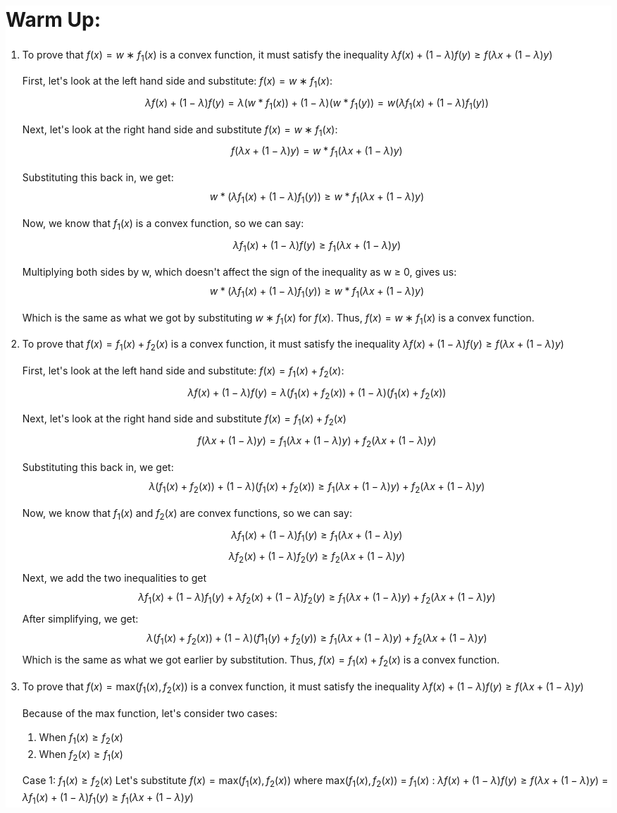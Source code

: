 # Warm Up:
1. To prove that $f(x)=w∗f_1 (x)$ is a convex function, it must satisfy the inequality $λf(x) + (1−λ)f(y) ≥ f(λx + (1 − λ)y)$
	
	First, let's look at the left hand side and substitute: $f(x)=w∗f_1 (x):$
	$$λf(x) + (1−λ)f(y) = λ(w * f_1 (x)) + (1−λ)(w * f_1 (y)) = w(λf_1 (x)+(1−λ)f_1 (y))$$
	
	Next, let's look at the right hand side and substitute $f(x)=w∗f_1 (x):$
	 $$f(λx + (1 − λ)y) =  w * f_1 (λx + (1 − λ)y)$$
	
	Substituting this back in, we get:
	 $$w * (λf_1 (x)+(1−λ)f_1 (y)) ≥ w * f_1 (λx + (1 − λ)y)$$
	
	Now, we know that $f_1 (x)$ is a convex function, so we can say:
	$$λf_1 (x)  + (1−λ)f(y) ≥ f_1 (λx + (1 − λ)y)$$
	
	Multiplying both sides by w, which doesn't affect the sign of the inequality as w ≥ 0, gives us: 
	$$w * (λf_1 (x)+(1−λ)f_1 (y)) ≥ w * f_1 (λx + (1 − λ)y)$$
	
	Which is the same as what we got by substituting $w∗f_1 (x)$  for $f(x)$. Thus, $f(x)=w∗f_1 (x)$  is a convex function. 


2. To prove that $f(x)=f_1 (x) + f_2 (x)$ is a convex function, it must satisfy the inequality $λf(x) + (1−λ)f(y) ≥ f(λx + (1 − λ)y)$
	
	First, let's look at the left hand side and substitute: $f(x)=f_1 (x) + f_2 (x)$:
	$$λf(x) + (1−λ)f(y) = λ(f_1 (x) + f_2 (x)) + (1 - λ)(f_1 (x) + f_2 (x))$$
	
	Next, let's look at the right hand side and substitute $f(x)=f_1 (x) + f_2 (x)$
	$$f(λx + (1 − λ)y) =  f_1 (λx + (1 − λ)y) + f_2 (λx + (1 − λ)y)$$
	
	Substituting this back in, we get:
	$$λ(f_1 (x) + f_2 (x)) + (1 - λ)(f_1 (x) + f_2 (x)) ≥ f_1 (λx + (1 − λ)y) + f_2 (λx + (1 − λ)y)$$
	
	Now, we know that $f_1 (x)$ and $f_2 (x)$ are convex functions, so we can say:
	$$λf_1 (x)  + (1−λ)f_1(y) ≥ f_1 (λx + (1 − λ)y)$$ $$λf_2 (x)  + (1−λ)f_2(y) ≥ f_2 (λx + (1 − λ)y)$$
	Next, we add the two inequalities to get $$λf_1(x)+(1−λ)f_1​(y)+λf_2(x)+(1−λ)f_2(y) ≥ f_1​(λx+(1−λ)y)+f_2(λx+(1−λ)y)$$
	After simplifying, we get: $$λ(f_1​(x)+f_2(x))+(1−λ)(f1_1(y)+f_2​(y)) ≥ f_1​(λx+(1−λ)y)+f_2(λx+(1−λ)y)$$
	Which is the same as what we got earlier by substitution. Thus, $f(x)=f_1 (x) + f_2 (x)$ is a convex function. 


3. To prove that $f(x)=\text{max}(f_1 (x), f_2 (x))$ is a convex function, it must satisfy the inequality $λf(x) + (1−λ)f(y) ≥ f(λx + (1 − λ)y)$
	
	Because of the max function, let's consider two cases:
	1. When $f_1(x) ≥ f_2(x)$
	2. When $f_2(x) ≥ f_1(x)$
	
	Case 1: $f_1(x) ≥ f_2(x)$
	Let's substitute $f(x)=\text{max}(f_1 (x), f_2 (x))$ where $\text{max}(f_1 (x), f_2 (x))$ = $f_1(x)$ : 
	$λf(x) + (1−λ)f(y) ≥ f(λx + (1 − λ)y)$ = $λf_1(x) + (1−λ)f_1(y) ≥ f_1(λx + (1 − λ)y)$
	